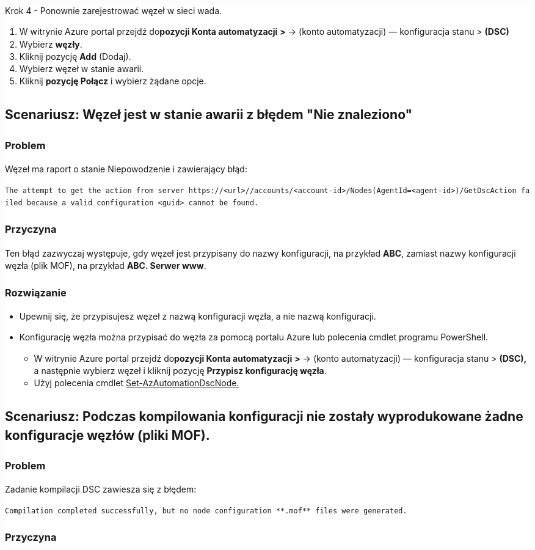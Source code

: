 Krok 4 - Ponownie zarejestrować węzeł w sieci wada.

1. W witrynie Azure portal przejdź do**pozycji Konta automatyzacji** **>** -> (konto automatyzacji) — konfiguracja stanu > **(DSC)**
2. Wybierz **węzły**.
3. Kliknij pozycję **Add** (Dodaj).
4. Wybierz węzeł w stanie awarii.
5. Kliknij **pozycję Połącz** i wybierz żądane opcje.

## <a name="scenario-node-is-in-failed-status-with-a-not-found-error"></a><a name="failed-not-found"></a>Scenariusz: Węzeł jest w stanie awarii z błędem "Nie znaleziono"

### <a name="issue"></a>Problem

Węzeł ma raport o stanie Niepowodzenie i zawierający błąd:

```error
The attempt to get the action from server https://<url>//accounts/<account-id>/Nodes(AgentId=<agent-id>)/GetDscAction failed because a valid configuration <guid> cannot be found.
```

### <a name="cause"></a>Przyczyna

Ten błąd zazwyczaj występuje, gdy węzeł jest przypisany do nazwy konfiguracji, na przykład **ABC**, zamiast nazwy konfiguracji węzła (plik MOF), na przykład **ABC. Serwer www**.

### <a name="resolution"></a>Rozwiązanie

* Upewnij się, że przypisujesz węzeł z nazwą konfiguracji węzła, a nie nazwą konfiguracji.
* Konfigurację węzła można przypisać do węzła za pomocą portalu Azure lub polecenia cmdlet programu PowerShell.

  * W witrynie Azure portal przejdź do**pozycji Konta automatyzacji** **>** -> (konto automatyzacji) — konfiguracja stanu > **(DSC),** a następnie wybierz węzeł i kliknij pozycję **Przypisz konfigurację węzła**.
  * Użyj polecenia cmdlet [Set-AzAutomationDscNode.](https://docs.microsoft.com/powershell/module/Az.Automation/Set-AzAutomationDscNode?view=azps-3.7.0)

## <a name="scenario-no-node-configurations-mof-files-were-produced-when-a-configuration-was-compiled"></a><a name="no-mof-files"></a>Scenariusz: Podczas kompilowania konfiguracji nie zostały wyprodukowane żadne konfiguracje węzłów (pliki MOF).

### <a name="issue"></a>Problem

Zadanie kompilacji DSC zawiesza się z błędem:

```error
Compilation completed successfully, but no node configuration **.mof** files were generated.
```

### <a name="cause"></a>Przyczyna
